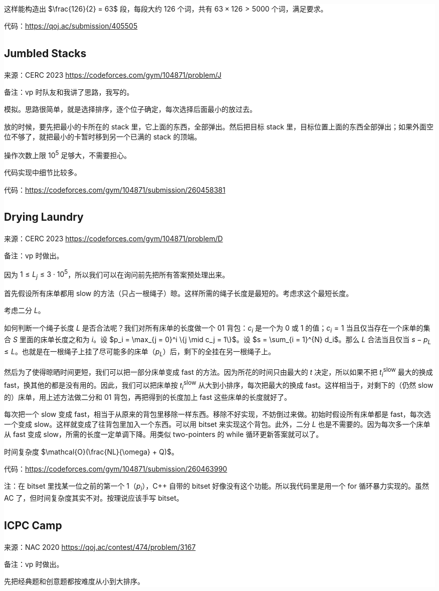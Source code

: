 这样能构造出 $\frac{126}{2} = 63$ 段，每段大约 $126$ 个词，共有 $63\times 126 > 5000$ 个词，满足要求。

代码：https://qoj.ac/submission/405505

## Jumbled Stacks

来源：CERC 2023 https://codeforces.com/gym/104871/problem/J

备注：vp 时队友和我讲了思路，我写的。

模拟。思路很简单，就是选择排序，逐个位子确定，每次选择后面最小的放过去。

放的时候，要先把最小的卡所在的 stack 里，它上面的东西，全部弹出。然后把目标 stack 里，目标位置上面的东西全部弹出；如果外面空位不够了，就把最小的卡暂时移到另一个已满的 stack 的顶端。

操作次数上限 $10^5$ 足够大，不需要担心。

代码实现中细节比较多。

代码：https://codeforces.com/gym/104871/submission/260458381

## Drying Laundry

来源：CERC 2023 https://codeforces.com/gym/104871/problem/D

备注：vp 时做出。

因为 $1\leq L_j\leq 3\cdot 10^5$，所以我们可以在询问前先把所有答案预处理出来。

首先假设所有床单都用 slow 的方法（只占一根绳子）晾。这样所需的绳子长度是最短的。考虑求这个最短长度。

考虑二分 $L$。

如何判断一个绳子长度 $L$ 是否合法呢？我们对所有床单的长度做一个 01 背包：$c_i$ 是一个为 0 或 1 的值；$c_i = 1$ 当且仅当存在一个床单的集合 $S$ 里面的床单长度之和为 $i$。设 $p_i = \max_{j = 0}^i \{j \mid c_j = 1\}$。设 $s = \sum_{i = 1}^{N} d_i$。那么 $L$ 合法当且仅当 $s - p_L \leq L$。也就是在一根绳子上挂了尽可能多的床单（$p_L$）后，剩下的全挂在另一根绳子上。

然后为了使得晾晒时间更短，我们可以把一部分床单变成 fast 的方法。因为所花的时间只由最大的 $t$ 决定，所以如果不把 $t_i^{\text{slow}}$ 最大的换成 fast，换其他的都是没有用的。因此，我们可以把床单按 $t_i^{\text{slow}}$ 从大到小排序，每次把最大的换成 fast。这样相当于，对剩下的（仍然 slow 的）床单，用上述方法做二分和 01 背包，再把得到的长度加上 fast 这些床单的长度就好了。

每次把一个 slow 变成 fast，相当于从原来的背包里移除一样东西。移除不好实现，不妨倒过来做。初始时假设所有床单都是 fast，每次选一个变成 slow。这样就变成了往背包里加入一个东西。可以用 bitset 来实现这个背包。此外，二分 $L$ 也是不需要的。因为每次多一个床单从 fast 变成 slow，所需的长度一定单调下降。用类似 two-pointers 的 while 循环更新答案就可以了。

时间复杂度 $\mathcal{O}(\frac{NL}{\omega} + Q)$。

代码：https://codeforces.com/gym/104871/submission/260463990

注：在 bitset 里找某一位之前的第一个 1（$p_i$），C++ 自带的 bitset 好像没有这个功能。所以我代码里是用一个 for 循环暴力实现的。虽然 AC 了，但时间复杂度其实不对。按理说应该手写 bitset。

## ICPC Camp

来源：NAC 2020 https://qoj.ac/contest/474/problem/3167

备注：vp 时做出。

先把经典题和创意题都按难度从小到大排序。
